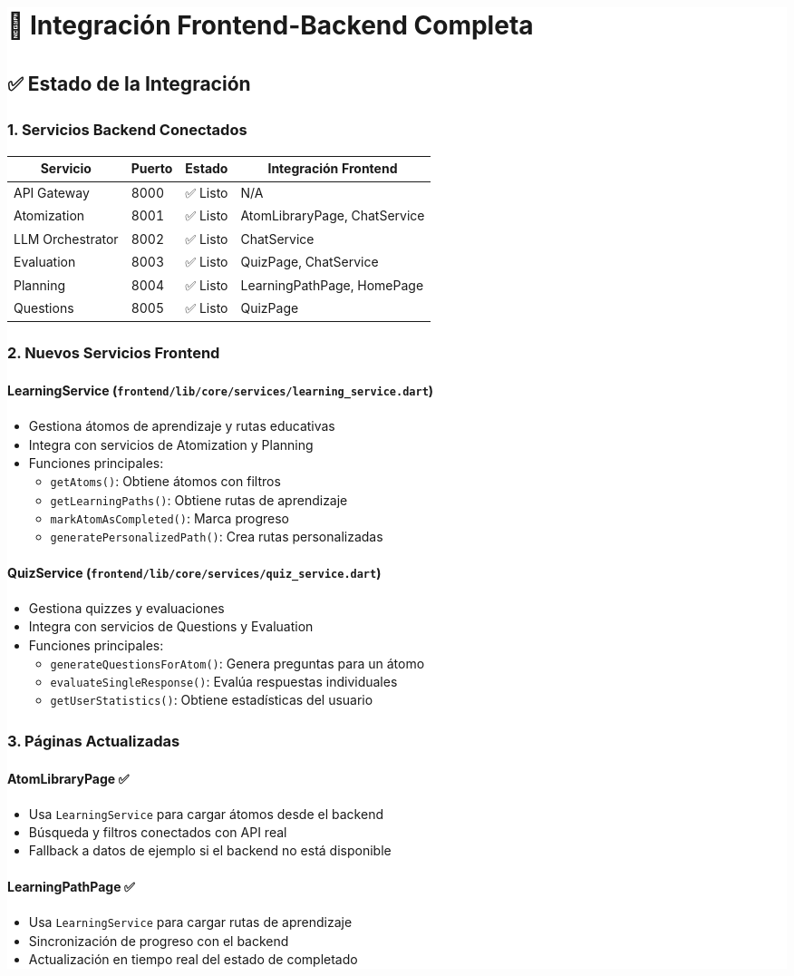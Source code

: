 # 🔌 Integración Frontend-Backend Completa

## ✅ Estado de la Integración

### 1. **Servicios Backend Conectados**

| Servicio | Puerto | Estado | Integración Frontend |
|----------|--------|---------|---------------------|
| API Gateway | 8000 | ✅ Listo | N/A |
| Atomization | 8001 | ✅ Listo | AtomLibraryPage, ChatService |
| LLM Orchestrator | 8002 | ✅ Listo | ChatService |
| Evaluation | 8003 | ✅ Listo | QuizPage, ChatService |
| Planning | 8004 | ✅ Listo | LearningPathPage, HomePage |
| Questions | 8005 | ✅ Listo | QuizPage |

### 2. **Nuevos Servicios Frontend**

#### **LearningService** (`frontend/lib/core/services/learning_service.dart`)
- Gestiona átomos de aprendizaje y rutas educativas
- Integra con servicios de Atomization y Planning
- Funciones principales:
  - `getAtoms()`: Obtiene átomos con filtros
  - `getLearningPaths()`: Obtiene rutas de aprendizaje
  - `markAtomAsCompleted()`: Marca progreso
  - `generatePersonalizedPath()`: Crea rutas personalizadas

#### **QuizService** (`frontend/lib/core/services/quiz_service.dart`)
- Gestiona quizzes y evaluaciones
- Integra con servicios de Questions y Evaluation
- Funciones principales:
  - `generateQuestionsForAtom()`: Genera preguntas para un átomo
  - `evaluateSingleResponse()`: Evalúa respuestas individuales
  - `getUserStatistics()`: Obtiene estadísticas del usuario

### 3. **Páginas Actualizadas**

#### **AtomLibraryPage** ✅
- Usa `LearningService` para cargar átomos desde el backend
- Búsqueda y filtros conectados con API real
- Fallback a datos de ejemplo si el backend no está disponible

#### **LearningPathPage** ✅
- Usa `LearningService` para cargar rutas de aprendizaje
- Sincronización de progreso con el backend
- Actualización en tiempo real del estado de completado
